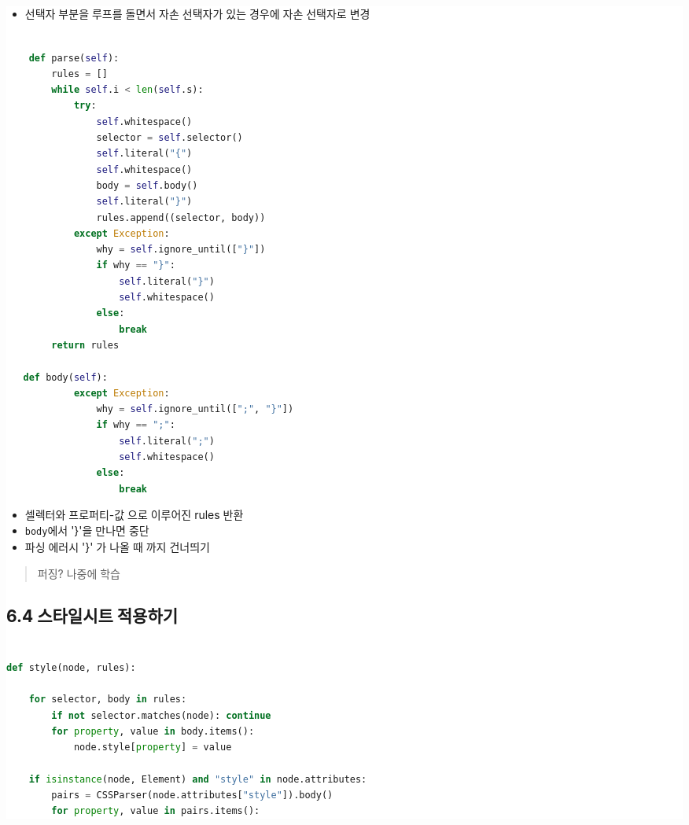 - 선택자 부분을 루프를 돌면서 자손 선택자가 있는 경우에 자손 선택자로 변경

```python

    def parse(self):
        rules = []
        while self.i < len(self.s):
            try:
                self.whitespace()
                selector = self.selector()
                self.literal("{")
                self.whitespace()
                body = self.body()
                self.literal("}")
                rules.append((selector, body))
            except Exception:
                why = self.ignore_until(["}"])
                if why == "}":
                    self.literal("}")
                    self.whitespace()
                else:
                    break
        return rules

   def body(self):
            except Exception:
                why = self.ignore_until([";", "}"])
                if why == ";":
                    self.literal(";")
                    self.whitespace()
                else:
                    break

```

- 셀렉터와 프로퍼티-값 으로 이루어진 rules 반환
- `body`에서 '}'을 만나면 중단
- 파싱 에러시 '}' 가 나올 때 까지 건너띄기

> 퍼징? 나중에 학습

## 6.4 스타일시트 적용하기

```python

def style(node, rules):

    for selector, body in rules:
        if not selector.matches(node): continue
        for property, value in body.items():
            node.style[property] = value

    if isinstance(node, Element) and "style" in node.attributes:
        pairs = CSSParser(node.attributes["style"]).body()
        for property, value in pairs.items():

```
